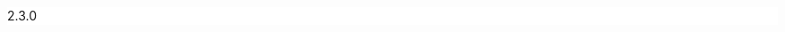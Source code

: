 2.3.0</desc><defs style="-webkit-tap-highlight-color: rgba(0, 0, 0, 0);"><path stroke-linecap="round" d="M5,0 0,2.5 5,5z" id="raphael-marker-block" style="-webkit-tap-highlight-color: rgba(0, 0, 0, 0);"></path><marker id="raphael-marker-endblock55-objzzzpn" markerHeight="5" markerWidth="5" orient="auto" refX="2.5" refY="2.5" style="-webkit-tap-highlight-color: rgba(0, 0, 0, 0);"><use xlink:href="#raphael-marker-block" transform="rotate(180 2.5 2.5) scale(1,1)" stroke-width="1.0000" fill="#000" stroke="none" style="-webkit-tap-highlight-color: rgba(0, 0, 0, 0);"></use></marker><marker id="raphael-marker-endblock55-objm3mqf" markerHeight="5" markerWidth="5" orient="auto" refX="2.5" refY="2.5" style="-webkit-tap-highlight-color: rgba(0, 0, 0, 0);"><use xlink:href="#raphael-marker-block" transform="rotate(180 2.5 2.5) scale(1,1)" stroke-width="1.0000" fill="#000" stroke="none" style="-webkit-tap-highlight-color: rgba(0, 0, 0, 0);"></use></marker><marker id="raphael-marker-endblock55-objbzs1d" markerHeight="5" markerWidth="5" orient="auto" refX="2.5" refY="2.5" style="-webkit-tap-highlight-color: rgba(0, 0, 0, 0);"><use xlink:href="#raphael-marker-block" transform="rotate(180 2.5 2.5) scale(1,1)" stroke-width="1.0000" fill="#000" stroke="none" style="-webkit-tap-highlight-color: rgba(0, 0, 0, 0);"></use></marker><marker id="raphael-marker-endblock55-objy8ybo" markerHeight="5" markerWidth="5" orient="auto" refX="2.5" refY="2.5" style="-webkit-tap-highlight-color: rgba(0, 0, 0, 0);"><use xlink:href="#raphael-marker-block" transform="rotate(180 2.5 2.5) scale(1,1)" stroke-width="1.0000" fill="#000" stroke="none" style="-webkit-tap-highlight-color: rgba(0, 0, 0, 0);"></use></marker><marker id="raphael-marker-endblock55-objnig3v" markerHeight="5" markerWidth="5" orient="auto" refX="2.5" refY="2.5" style="-webkit-tap-highlight-color: rgba(0, 0, 0, 0);"><use xlink:href="#raphael-marker-block" transform="rotate(180 2.5 2.5) scale(1,1)" stroke-width="1.0000" fill="#000" stroke="none" style="-webkit-tap-highlight-color: rgba(0, 0, 0, 0);"></use></marker><marker id="raphael-marker-endblock55-objwimhv" markerHeight="5" markerWidth="5" orient="auto" refX="2.5" refY="2.5" style="-webkit-tap-highlight-color: rgba(0, 0, 0, 0);"><use xlink:href="#raphael-marker-block" transform="rotate(180 2.5 2.5) scale(1,1)" stroke-width="1.0000" fill="#000" stroke="none" style="-webkit-tap-highlight-color: rgba(0, 0, 0, 0);"></use></marker><marker id="raphael-marker-endblock55-obj3ybga" markerHeight="5" markerWidth="5" orient="auto" refX="2.5" refY="2.5" style="-webkit-tap-highlight-color: rgba(0, 0, 0, 0);"><use xlink:href="#raphael-marker-block" transform="rotate(180 2.5 2.5) scale(1,1)" stroke-width="1.0000" fill="#000" stroke="none" style="-webkit-tap-highlight-color: rgba(0, 0, 0, 0);"></use></marker><marker id="raphael-marker-endblock55-obj8x7jv" markerHeight="5" markerWidth="5" orient="auto" refX="2.5" refY="2.5" style="-webkit-tap-highlight-color: rgba(0, 0, 0, 0);"><use xlink:href="#raphael-marker-block" transform="rotate(180 2.5 2.5) scale(1,1)" stroke-width="1.0000" fill="#000" stroke="none" style="-webkit-tap-highlight-color: rgba(0, 0, 0, 0);"></use></marker><marker id="raphael-marker-endblock55-obj099lr" markerHeight="5" markerWidth="5" orient="auto" refX="2.5" refY="2.5" style="-webkit-tap-highlight-color: rgba(0, 0, 0, 0);"><use xlink:href="#raphael-marker-block" transform="rotate(180 2.5 2.5) scale(1,1)" stroke-width="1.0000" fill="#000" stroke="none" style="-webkit-tap-highlight-color: rgba(0, 0, 0, 0);"></use></marker><marker id="raphael-marker-endblock55-objia0iz" markerHeight="5" markerWidth="5" orient="auto" refX="2.5" refY="2.5" style="-webkit-tap-highlight-color: rgba(0, 0, 0, 0);"><use xlink:href="#raphael-marker-block" transform="rotate(180 2.5 2.5) scale(1,1)" stroke-width="1.0000" fill="#000" stroke="none" style="-webkit-tap-highlight-color: rgba(0, 0, 0, 0);"></use></marker><marker id="raphael-marker-endblock55-objq7akh" markerHeight="5" markerWidth="5" orient="auto" refX="2.5" refY="2.5" style="-webkit-tap-highlight-color: rgba(0, 0, 0, 0);"><use xlink:href="#raphael-marker-block" transform="rotate(180 2.5 2.5) scale(1,1)" stroke-width="1.0000" fill="#000" stroke="none" style="-webkit-tap-highlight-color: rgba(0, 0, 0, 0);"></use></marker><marker id="raphael-marker-endblock55-objg8b9y" markerHeight="5" markerWidth="5" orient="auto" refX="2.5" refY="2.5" style="-webkit-tap-highlight-color: rgba(0, 0, 0, 0);"><use xlink:href="#raphael-marker-block" transform="rotate(180 2.5 2.5) scale(1,1)" stroke-width="1.0000" fill="#000" stroke="none" style="-webkit-tap-highlight-color: rgba(0, 0, 0, 0);"></use></marker><marker id="raphael-marker-endblock55-objd3d5i" markerHeight="5" markerWidth="5" orient="auto" refX="2.5" refY="2.5" style="-webkit-tap-highlight-color: rgba(0, 0, 0, 0);"><use xlink:href="#raphael-marker-block" transform="rotate(180 2.5 2.5) scale(1,1)" stroke-width="1.0000" fill="#000" stroke="none" style="-webkit-tap-highlight-color: rgba(0, 0, 0, 0);"></use></marker><marker id="raphael-marker-endblock55-objh0glp" markerHeight="5" markerWidth="5" orient="auto" refX="2.5" refY="2.5" style="-webkit-tap-highlight-color: rgba(0, 0, 0, 0);"><use xlink:href="#raphael-marker-block" transform="rotate(180 2.5 2.5) scale(1,1)" stroke-width="1.0000" fill="#000" stroke="none" style="-webkit-tap-highlight-color: rgba(0, 0, 0, 0);"></use></marker><marker id="raphael-marker-endblock55-objcy9tu" markerHeight="5" markerWidth="5" orient="auto" refX="2.5" refY="2.5" style="-webkit-tap-highlight-color: rgba(0, 0, 0, 0);"><use xlink:href="#raphael-marker-block" transform="rotate(180 2.5 2.5) scale(1,1)" stroke-width="1.0000" fill="#000" stroke="none" style="-webkit-tap-highlight-color: rgba(0, 0, 0, 0);"></use></marker>